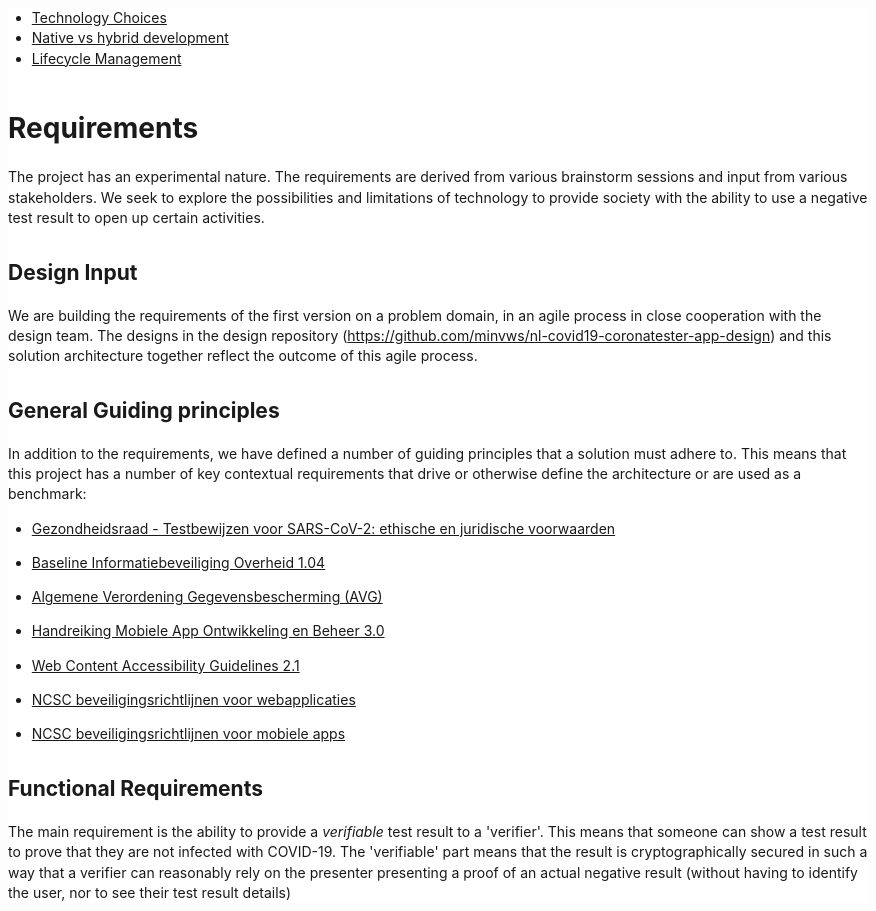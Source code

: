   * [Technology Choices](#technology-choices)
  * [Native vs hybrid development](#native-vs-hybrid-development)
  * [Lifecycle Management](#lifecycle-management)

# Requirements

The project has an experimental nature. The requirements are derived from various brainstorm sessions and input from various stakeholders. We seek to explore the possibilities and limitations of technology to provide society with the ability to use a negative test result to open up certain activities.


## Design Input

We are building the requirements of the first version on a problem domain, in an agile process in close cooperation with the design team. The designs in the design repository (https://github.com/minvws/nl-covid19-coronatester-app-design) and this solution architecture together reflect the outcome of this agile process.

## General Guiding principles

In addition to the requirements, we have defined a number of guiding principles that a solution must adhere to. This means that this project has a number of key contextual requirements that drive or otherwise define the architecture or are used as a benchmark:

* [Gezondheidsraad - Testbewijzen voor SARS-CoV-2: ethische en juridische voorwaarden](https://www.gezondheidsraad.nl/documenten/adviezen/2021/01/14/testbewijzen-voor-sars-cov-2-ethische-en-juridische-voorwaarden)

* [Baseline Informatiebeveiliging Overheid 1.04](https://bio-overheid.nl/media/1400/70463-rapport-bio-versie-104_digi.pdf)

* [Algemene Verordening Gegevensbescherming (AVG)](https://autoriteitpersoonsgegevens.nl/sites/default/files/atoms/files/verordening_2016_-_679_definitief.pdf) 

* [Handreiking Mobiele App Ontwikkeling en Beheer 3.0](https://www.noraonline.nl/images/noraonline/a/a5/Handreiking_Mobiele_App_3.0.pdf) 

* [Web Content Accessibility Guidelines 2.1](https://www.w3.org/TR/WCAG21/)

* [NCSC beveiligingsrichtlijnen voor webapplicaties](https://www.ncsc.nl/documenten/publicaties/2019/mei/01/ict-beveiligingsrichtlijnen-voor-webapplicaties)

* [NCSC beveiligingsrichtlijnen voor mobiele apps](https://www.ncsc.nl/documenten/publicaties/2019/mei/01/ict-beveiligingsrichtlijnen-voor-mobiele-apps)

## Functional Requirements

The main requirement is the ability to provide a *verifiable* test result to a 'verifier'. This means that someone can show a test result to prove that they are not infected with COVID-19. The 'verifiable' part means that the result is cryptographically secured in such a way that a verifier can reasonably rely on the presenter presenting a proof of an actual negative result (without having to identify the user, nor to see their test result details)
